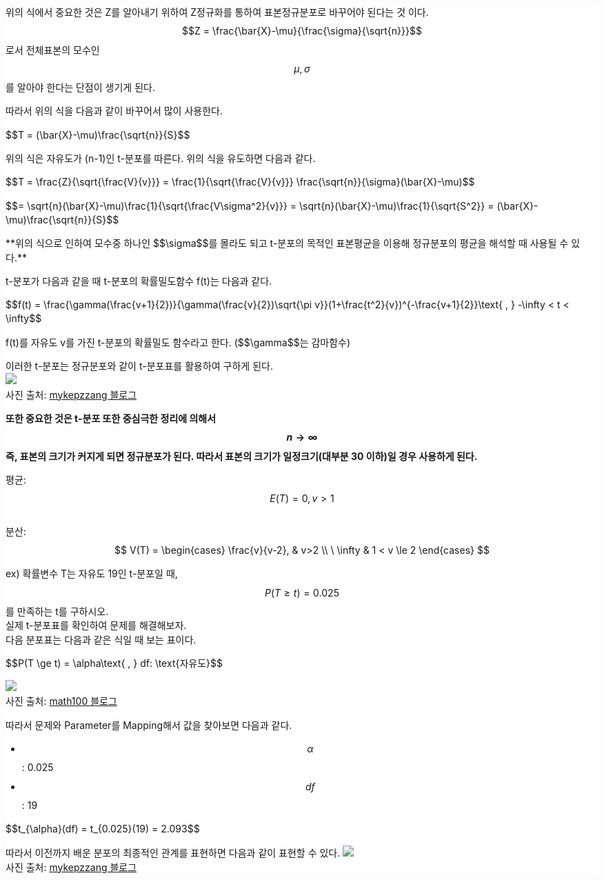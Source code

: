 위의 식에서 중요한 것은 Z를 알아내기 위하여 Z정규화를 통하여 표본정규분포로 바꾸어야 된다는 것 이다.  
<span>$$Z = \frac{\bar{X}-\mu}{\frac{\sigma}{\sqrt{n}}}$$</span>로서 전체표본의 모수인 <span>$$\mu, \sigma$$</span>를 알아야 한다는 단점이 생기게 된다.  

따라서 위의 식을 다음과 같이 바꾸어서 많이 사용한다.  
<p>$$T = (\bar{X}-\mu)\frac{\sqrt{n}}{S}$$</p>
위의 식은 자유도가 (n-1)인 t-분포를 따른다.  
위의 식을 유도하면 다음과 같다.  
<p>$$T = \frac{Z}{\sqrt{\frac{V}{v}}} = \frac{1}{\sqrt{\frac{V}{v}}} \frac{\sqrt{n}}{\sigma}(\bar{X}-\mu)$$</p>
<p>$$= \sqrt{n}(\bar{X}-\mu)\frac{1}{\sqrt{\frac{V\sigma^2}{v}}} = \sqrt{n}(\bar{X}-\mu)\frac{1}{\sqrt{S^2}} = (\bar{X}-\mu)\frac{\sqrt{n}}{S}$$</p>
**위의 식으로 인하여 모수중 하나인 <span>$$\sigma$$</span>를 몰라도 되고 t-분포의 목적인 표본평균을 이용해 정규분포의 평균을 해석할 때 사용될 수 있다.**  

t-분포가 다음과 같을 때 t-분포의 확률밀도함수 f(t)는 다음과 같다.  
<p>$$f(t) = \frac{\gamma(\frac{v+1}{2})}{\gamma(\frac{v}{2})\sqrt{\pi v}}(1+\frac{t^2}{v})^{-\frac{v+1}{2}}\text{ ,   } -\infty < t < \infty$$</p>
f(t)를 자유도 v를 가진 t-분포의 확률밀도 함수라고 한다. (<span>$$\gamma$$</span>는 감마함수)  

이러한 t-분포는 정규분포와 같이 t-분포표를 활용하여 구하게 된다.  
<img src="https://postfiles.pstatic.net/MjAxNjExMDVfMjAy/MDAxNDc4Mjc2NDkyNTAy.zX3mW-IUzPwia1fiXjyGdqaWBPxoIGvGS3-DsOWOC0Ig.2SyHg7SPXvf_NalroaenfpGv-VlmrtyRTMJZPCeLfVAg.JPEG.mykepzzang/%ED%94%84%EB%A0%88%EC%A0%A0%ED%85%8C%EC%9D%B4%EC%85%981.jpg?type=w2"/><br>
사진 출처: <a href="https://blog.naver.com/PostView.nhn?blogId=mykepzzang&logNo=220853827288&parentCategoryNo=&categoryNo=&viewDate=&isShowPopularPosts=false&from=postView">mykepzzang 블로그</a><br>

**또한 중요한 것은 t-분포 또한 중심극한 정리에 의해서 <span>$$n \rightarrow \infty$$</span>즉, 표본의 크기가 커지게 되면 정규분포가 된다. 따라서 표본의 크기가 일정크기(대부분 30 이하)일 경우 사용하게 된다.**  

평균: <span>$$E(T) = 0, v > 1$$</span>  
분산: <span>$$
V(T) = 
\begin{cases}
\frac{v}{v-2}, & v>2 \\
\ \infty & 1 < v \le 2
\end{cases}
$$</span>

ex) 확률변수 T는 자유도 19인 t-분포일 때, <span>$$P(T \ge t) = 0.025$$</span>를 만족하는 t를 구하시오.  
실제 t-분포표를 확인하여 문제를 해결해보자.  
다음 분포표는 다음과 같은 식일 때 보는 표이다.  
<p>$$P(T \ge t) = \alpha\text{  ,  } df: \text{자유도}$$</p>
<img srcset="https://img1.daumcdn.net/thumb/R1280x0/?scode=mtistory2&amp;fname=http%3A%2F%2Fcfile8.uf.tistory.com%2Fimage%2F999418485DBD1B0633E2FF" src="https://t1.daumcdn.net/cfile/tistory/999418485DBD1B0633"><br>
사진 출처: <a href="https://math100.tistory.com/43">math100 블로그</a><br>

따라서 문제와 Parameter를 Mapping해서 값을 찾아보면 다음과 같다.  
- <span>$$\alpha$$</span>: 0.025
- <span>$$df$$</span>: 19

<p>$$t_{\alpha}(df) = t_{0.025}(19) = 2.093$$</p>
따라서 이전까지 배운 분포의 최종적인 관계를 표현하면 다음과 같이 표현할 수 있다. 
<img src="https://postfiles.pstatic.net/MjAxNjExMDVfMTAy/MDAxNDc4Mjc3Mzk5MjAz.Bi7zkiFvP6xRlOKUXjOA-zxbQ6NtuenTK5KzCVswVeIg.HvJqZTnHVdjOvKUpHQZdZGJ95Fllo1UMUhyPmyIV7uMg.JPEG.mykepzzang/%ED%99%95%EB%A5%A0%EA%B3%BC%ED%86%B5%EA%B3%84.jpg?type=w2"/><br>
사진 출처: <a href="https://blog.naver.com/PostView.nhn?blogId=mykepzzang&logNo=220853827288&parentCategoryNo=&categoryNo=&viewDate=&isShowPopularPosts=false&from=postView">mykepzzang 블로그</a><br>
